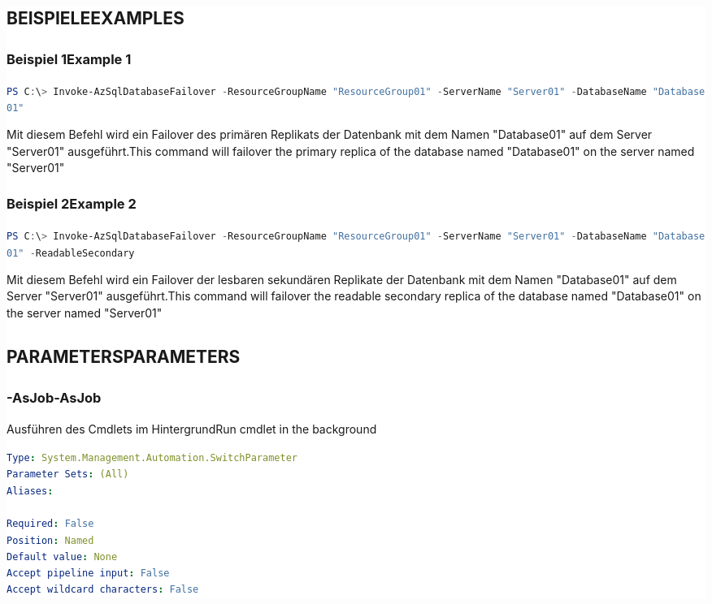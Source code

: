## <span data-ttu-id="19866-108">BEISPIELE</span><span class="sxs-lookup"><span data-stu-id="19866-108">EXAMPLES</span></span>

### <span data-ttu-id="19866-109">Beispiel 1</span><span class="sxs-lookup"><span data-stu-id="19866-109">Example 1</span></span>
```powershell
PS C:\> Invoke-AzSqlDatabaseFailover -ResourceGroupName "ResourceGroup01" -ServerName "Server01" -DatabaseName "Database01"
```

<span data-ttu-id="19866-110">Mit diesem Befehl wird ein Failover des primären Replikats der Datenbank mit dem Namen "Database01" auf dem Server "Server01" ausgeführt.</span><span class="sxs-lookup"><span data-stu-id="19866-110">This command will failover the primary replica of the database named "Database01" on the server named "Server01"</span></span>

### <span data-ttu-id="19866-111">Beispiel 2</span><span class="sxs-lookup"><span data-stu-id="19866-111">Example 2</span></span>
```powershell
PS C:\> Invoke-AzSqlDatabaseFailover -ResourceGroupName "ResourceGroup01" -ServerName "Server01" -DatabaseName "Database01" -ReadableSecondary
```

<span data-ttu-id="19866-112">Mit diesem Befehl wird ein Failover der lesbaren sekundären Replikate der Datenbank mit dem Namen "Database01" auf dem Server "Server01" ausgeführt.</span><span class="sxs-lookup"><span data-stu-id="19866-112">This command will failover the readable secondary replica of the database named "Database01" on the server named "Server01"</span></span>

## <span data-ttu-id="19866-113">PARAMETERS</span><span class="sxs-lookup"><span data-stu-id="19866-113">PARAMETERS</span></span>

### <span data-ttu-id="19866-114">-AsJob</span><span class="sxs-lookup"><span data-stu-id="19866-114">-AsJob</span></span>
<span data-ttu-id="19866-115">Ausführen des Cmdlets im Hintergrund</span><span class="sxs-lookup"><span data-stu-id="19866-115">Run cmdlet in the background</span></span>

```yaml
Type: System.Management.Automation.SwitchParameter
Parameter Sets: (All)
Aliases:

Required: False
Position: Named
Default value: None
Accept pipeline input: False
Accept wildcard characters: False
```
